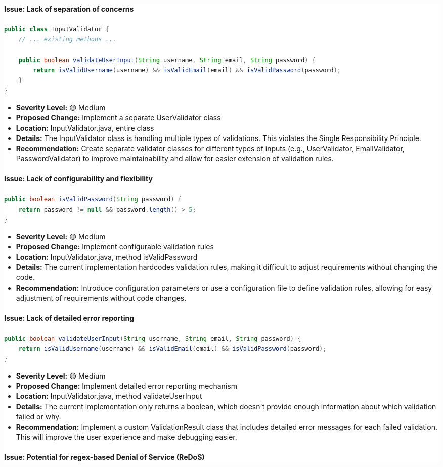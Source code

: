 #### **Issue:** Lack of separation of concerns

```java
public class InputValidator {
    // ... existing methods ...

    public boolean validateUserInput(String username, String email, String password) {
        return isValidUsername(username) && isValidEmail(email) && isValidPassword(password);
    }
}
```

- **Severity Level:** 🟡 Medium
- **Proposed Change:** Implement a separate UserValidator class
- **Location:** InputValidator.java, entire class
- **Details:** The InputValidator class is handling multiple types of validations. This violates the Single Responsibility Principle.
- **Recommendation:** Create separate validator classes for different types of inputs (e.g., UserValidator, EmailValidator, PasswordValidator) to improve maintainability and allow for easier extension of validation rules.

#### **Issue:** Lack of configurability and flexibility

```java
public boolean isValidPassword(String password) {
    return password != null && password.length() > 5;
}
```

- **Severity Level:** 🟡 Medium
- **Proposed Change:** Implement configurable validation rules
- **Location:** InputValidator.java, method isValidPassword
- **Details:** The current implementation hardcodes validation rules, making it difficult to adjust requirements without changing the code.
- **Recommendation:** Introduce configuration parameters or use a configuration file to define validation rules, allowing for easy adjustment of requirements without code changes.

#### **Issue:** Lack of detailed error reporting

```java
public boolean validateUserInput(String username, String email, String password) {
    return isValidUsername(username) && isValidEmail(email) && isValidPassword(password);
}
```

- **Severity Level:** 🟡 Medium
- **Proposed Change:** Implement detailed error reporting mechanism
- **Location:** InputValidator.java, method validateUserInput
- **Details:** The current implementation only returns a boolean, which doesn't provide enough information about which validation failed or why.
- **Recommendation:** Implement a custom ValidationResult class that includes detailed error messages for each failed validation. This will improve the user experience and make debugging easier.

#### **Issue:** Potential for regex-based Denial of Service (ReDoS)
